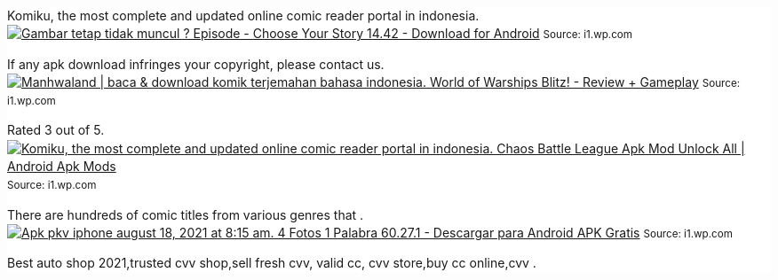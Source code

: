 Komiku, the most complete and updated online comic reader portal in indonesia.
[![Gambar tetap tidak muncul ? Episode - Choose Your Story 14.42 - Download for Android](https://i1.wp.com/tse3.mm.bing.net/th?id=OIP.4gUmpZXKB7wj2jzkrliVsQHaNK&amp;pid=15.1 "Episode - Choose Your Story 14.42 - Download for Android")](https://i1.wp.com/imag.malavida.com/mvimgbig/download-fs/episode-choose-your-story-19583-10.jpg)
<small>Source: i1.wp.com</small>

If any apk download infringes your copyright, please contact us.
[![Manhwaland | baca &amp; download komik terjemahan bahasa indonesia. World of Warships Blitz! - Review + Gameplay](https://i0.wp.com/tse3.mm.bing.net/th?id=OIP.wCe5TDL3cTU43bWZBw8sjQHaEK&amp;pid=15.1 "World of Warships Blitz! - Review + Gameplay")](https://i1.wp.com/www.shiprage.com/wp-content/uploads/2017/07/World-of-Warships-Blitz-Review-Gameplay.jpg)
<small>Source: i1.wp.com</small>

Rated 3 out of 5.
[![Komiku, the most complete and updated online comic reader portal in indonesia. Chaos Battle League Apk Mod Unlock All | Android Apk Mods](https://i1.wp.com/tse1.mm.bing.net/th?id=OIP.SNzkJmbPtOENJMer6ScU4wHaNL&amp;pid=15.1 "Chaos Battle League Apk Mod Unlock All | Android Apk Mods")](https://i1.wp.com/androidapkmods.com/wp-content/uploads/2018/03/Chaos-Battle-League-2.png)
<small>Source: i1.wp.com</small>

There are hundreds of comic titles from various genres that .
[![Apk pkv iphone august 18, 2021 at 8:15 am. 4 Fotos 1 Palabra 60.27.1 - Descargar para Android APK Gratis](https://i1.wp.com/tse1.mm.bing.net/th?id=OIP.OrXge4v8cFO1gO7GObNgEQHaOP&amp;pid=15.1 "4 Fotos 1 Palabra 60.27.1 - Descargar para Android APK Gratis")](https://i1.wp.com/imag.malavida.com/mvimgbig/download-fs/4-fotos-1-palabra-12601-3.jpg)
<small>Source: i1.wp.com</small>

Best auto shop 2021,trusted cvv shop,sell fresh cvv, valid cc, cvv store,buy cc online,cvv .
